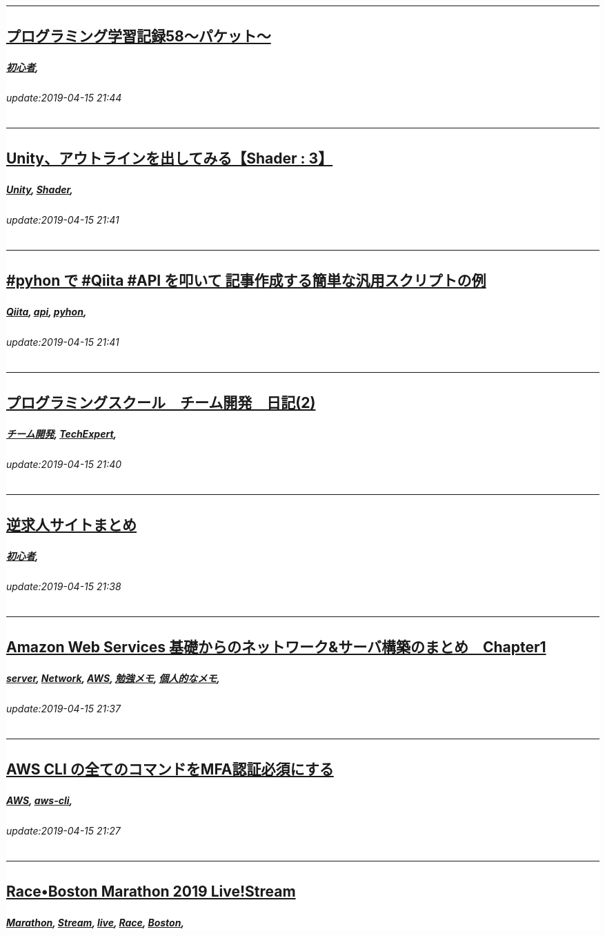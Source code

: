 
---
## [プログラミング学習記録58〜パケット〜](https://qiita.com/yuta_kinu/items/95fbccf788796fbc1dd3)
##### [初心者](https://qiita.com/tags/初心者), 
###### update:2019-04-15 21:44
---
## [Unity、アウトラインを出してみる【Shader : 3】](https://qiita.com/Nekomasu/items/5738b94b62a99f487f58)
##### [Unity](https://qiita.com/tags/Unity), [Shader](https://qiita.com/tags/Shader), 
###### update:2019-04-15 21:41
---
## [#pyhon で #Qiita #API を叩いて 記事作成する簡単な汎用スクリプトの例](https://qiita.com/YumaInaura/items/983c87085c87d4de1c68)
##### [Qiita](https://qiita.com/tags/Qiita), [api](https://qiita.com/tags/api), [pyhon](https://qiita.com/tags/pyhon), 
###### update:2019-04-15 21:41
---
## [プログラミングスクール　チーム開発　日記(2)](https://qiita.com/hatimaki_naka/items/daa28bb19413551d0202)
##### [チーム開発](https://qiita.com/tags/チーム開発), [TechExpert](https://qiita.com/tags/TechExpert), 
###### update:2019-04-15 21:40
---
## [逆求人サイトまとめ](https://qiita.com/tsuyoshi0514/items/c20936cab9c353d5c7f2)
##### [初心者](https://qiita.com/tags/初心者), 
###### update:2019-04-15 21:38
---
## [Amazon Web Services 基礎からのネットワーク&サーバ構築のまとめ　Chapter1](https://qiita.com/EtoKazuki/items/7fbf272a2494987548d6)
##### [server](https://qiita.com/tags/server), [Network](https://qiita.com/tags/Network), [AWS](https://qiita.com/tags/AWS), [勉強メモ](https://qiita.com/tags/勉強メモ), [個人的なメモ](https://qiita.com/tags/個人的なメモ), 
###### update:2019-04-15 21:37
---
## [AWS CLI の全てのコマンドをMFA認証必須にする](https://qiita.com/muttsu__/items/f452e9a6fa8a2b4adc3d)
##### [AWS](https://qiita.com/tags/AWS), [aws-cli](https://qiita.com/tags/aws-cli), 
###### update:2019-04-15 21:27
---
## [Race•Boston Marathon 2019 Live!Stream](https://qiita.com/roshne/items/9e89d6b15c0a51d5d7fc)
##### [Marathon](https://qiita.com/tags/Marathon), [Stream](https://qiita.com/tags/Stream), [live](https://qiita.com/tags/live), [Race](https://qiita.com/tags/Race), [Boston](https://qiita.com/tags/Boston), 